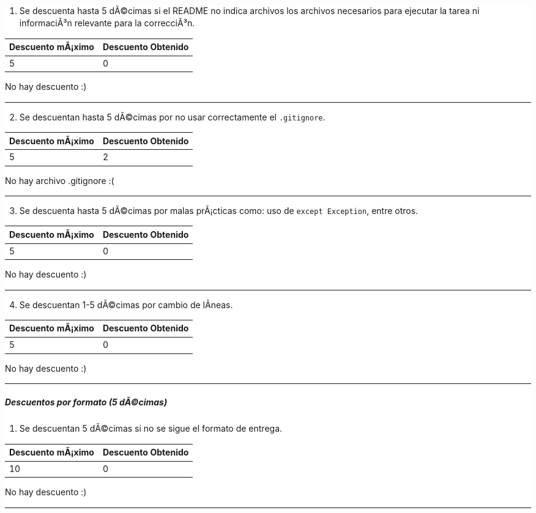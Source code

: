 1. Se descuenta hasta 5 dÃ©cimas si el README no indica archivos los archivos necesarios para ejecutar la tarea ni informaciÃ³n relevante para la correcciÃ³n.

| Descuento mÃ¡ximo | Descuento Obtenido |
| ---------------- | ------------------ |
| 5                | 0                 |

No hay descuento :)

--------------


2. Se descuentan hasta 5 dÃ©cimas por no usar correctamente el `.gitignore`.

| Descuento mÃ¡ximo | Descuento Obtenido |
| ---------------- | ------------------ |
| 5                | 2                 |

No hay archivo .gitignore :(

--------------


3. Se descuenta hasta 5 dÃ©cimas por malas prÃ¡cticas como: uso de `except Exception`,  entre otros.

| Descuento mÃ¡ximo | Descuento Obtenido |
| ---------------- | ------------------ |
| 5                | 0                 |

No hay descuento :)

--------------


4. Se descuentan 1-5 dÃ©cimas por cambio de lÃ­neas.

| Descuento mÃ¡ximo | Descuento Obtenido |
| ---------------- | ------------------ |
| 5                | 0                 |

No hay descuento :)

--------------


##### Descuentos por formato (5 dÃ©cimas)

1.  Se descuentan 5 dÃ©cimas si no se sigue el formato de entrega.

| Descuento mÃ¡ximo | Descuento Obtenido |
| ---------------- | ------------------ |
| 10                | 0                 |

No hay descuento :)

--------------

